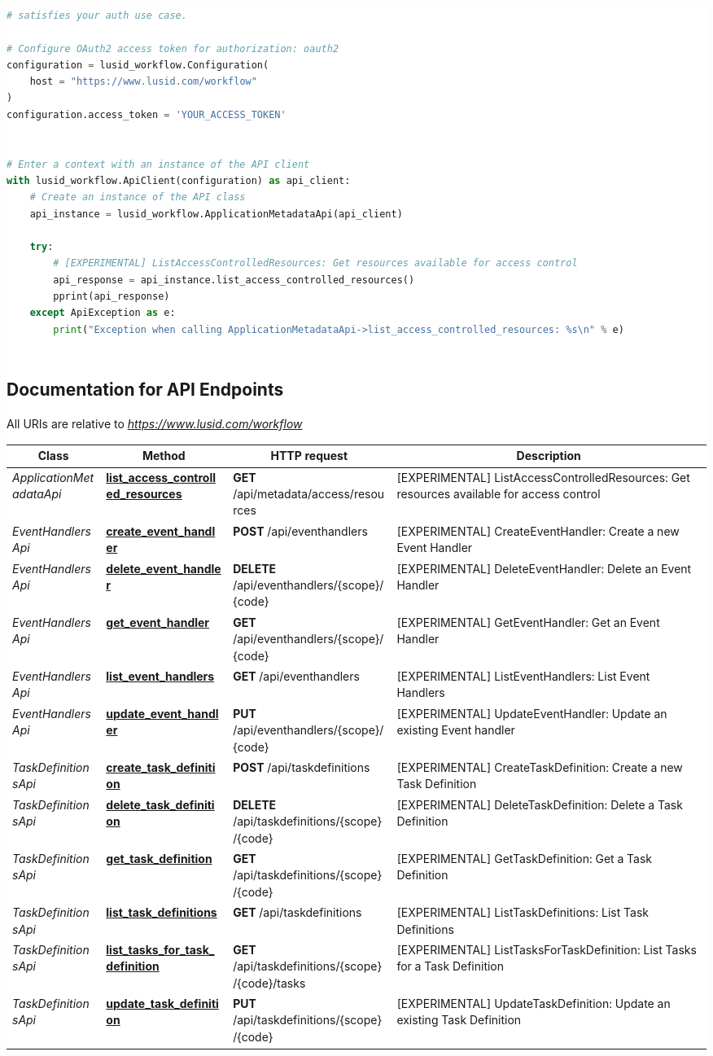 ```python
# satisfies your auth use case.

# Configure OAuth2 access token for authorization: oauth2
configuration = lusid_workflow.Configuration(
    host = "https://www.lusid.com/workflow"
)
configuration.access_token = 'YOUR_ACCESS_TOKEN'


# Enter a context with an instance of the API client
with lusid_workflow.ApiClient(configuration) as api_client:
    # Create an instance of the API class
    api_instance = lusid_workflow.ApplicationMetadataApi(api_client)
    
    try:
        # [EXPERIMENTAL] ListAccessControlledResources: Get resources available for access control
        api_response = api_instance.list_access_controlled_resources()
        pprint(api_response)
    except ApiException as e:
        print("Exception when calling ApplicationMetadataApi->list_access_controlled_resources: %s\n" % e)
    
```

## Documentation for API Endpoints

All URIs are relative to *https://www.lusid.com/workflow*

Class | Method | HTTP request | Description
------------ | ------------- | ------------- | -------------
*ApplicationMetadataApi* | [**list_access_controlled_resources**](docs/ApplicationMetadataApi.md#list_access_controlled_resources) | **GET** /api/metadata/access/resources | [EXPERIMENTAL] ListAccessControlledResources: Get resources available for access control
*EventHandlersApi* | [**create_event_handler**](docs/EventHandlersApi.md#create_event_handler) | **POST** /api/eventhandlers | [EXPERIMENTAL] CreateEventHandler: Create a new Event Handler
*EventHandlersApi* | [**delete_event_handler**](docs/EventHandlersApi.md#delete_event_handler) | **DELETE** /api/eventhandlers/{scope}/{code} | [EXPERIMENTAL] DeleteEventHandler: Delete an Event Handler
*EventHandlersApi* | [**get_event_handler**](docs/EventHandlersApi.md#get_event_handler) | **GET** /api/eventhandlers/{scope}/{code} | [EXPERIMENTAL] GetEventHandler: Get an Event Handler
*EventHandlersApi* | [**list_event_handlers**](docs/EventHandlersApi.md#list_event_handlers) | **GET** /api/eventhandlers | [EXPERIMENTAL] ListEventHandlers: List Event Handlers
*EventHandlersApi* | [**update_event_handler**](docs/EventHandlersApi.md#update_event_handler) | **PUT** /api/eventhandlers/{scope}/{code} | [EXPERIMENTAL] UpdateEventHandler: Update an existing Event handler
*TaskDefinitionsApi* | [**create_task_definition**](docs/TaskDefinitionsApi.md#create_task_definition) | **POST** /api/taskdefinitions | [EXPERIMENTAL] CreateTaskDefinition: Create a new Task Definition
*TaskDefinitionsApi* | [**delete_task_definition**](docs/TaskDefinitionsApi.md#delete_task_definition) | **DELETE** /api/taskdefinitions/{scope}/{code} | [EXPERIMENTAL] DeleteTaskDefinition: Delete a Task Definition
*TaskDefinitionsApi* | [**get_task_definition**](docs/TaskDefinitionsApi.md#get_task_definition) | **GET** /api/taskdefinitions/{scope}/{code} | [EXPERIMENTAL] GetTaskDefinition: Get a Task Definition
*TaskDefinitionsApi* | [**list_task_definitions**](docs/TaskDefinitionsApi.md#list_task_definitions) | **GET** /api/taskdefinitions | [EXPERIMENTAL] ListTaskDefinitions: List Task Definitions
*TaskDefinitionsApi* | [**list_tasks_for_task_definition**](docs/TaskDefinitionsApi.md#list_tasks_for_task_definition) | **GET** /api/taskdefinitions/{scope}/{code}/tasks | [EXPERIMENTAL] ListTasksForTaskDefinition: List Tasks for a Task Definition
*TaskDefinitionsApi* | [**update_task_definition**](docs/TaskDefinitionsApi.md#update_task_definition) | **PUT** /api/taskdefinitions/{scope}/{code} | [EXPERIMENTAL] UpdateTaskDefinition: Update an existing Task Definition